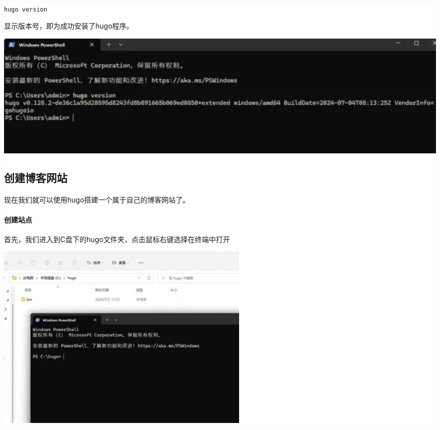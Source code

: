 ```shell
hugo version
```

显示版本号，即为成功安装了hugo程序。

![image-20240810212845738](./images/image-20240810212845738.png)

## 创建博客网站

现在我们就可以使用hugo搭建一个属于自己的博客网站了。

####  创建站点

首先，我们进入到C盘下的hugo文件夹，点击鼠标右键选择在终端中打开

<img src="./images/image-20240810212901191.png" alt="image-20240810212901191" style="zoom:50%;" />
